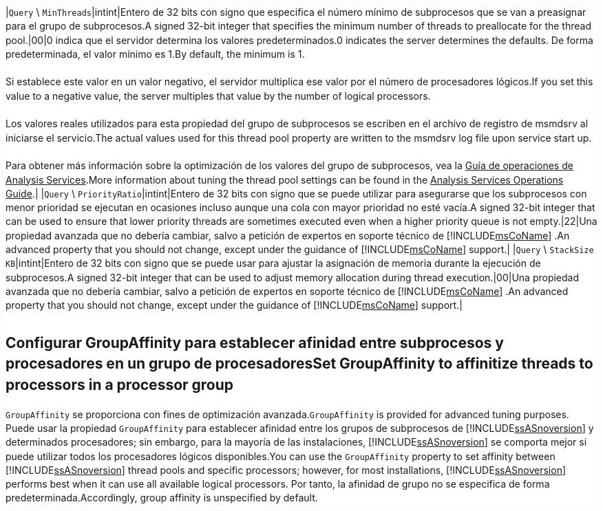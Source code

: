 |`Query` \ `MinThreads`|<span data-ttu-id="1fcc5-361">int</span><span class="sxs-lookup"><span data-stu-id="1fcc5-361">int</span></span>|<span data-ttu-id="1fcc5-362">Entero de 32 bits con signo que especifica el número mínimo de subprocesos que se van a preasignar para el grupo de subprocesos.</span><span class="sxs-lookup"><span data-stu-id="1fcc5-362">A signed 32-bit integer that specifies the minimum number of threads to preallocate for the thread pool.</span></span>|<span data-ttu-id="1fcc5-363">0</span><span class="sxs-lookup"><span data-stu-id="1fcc5-363">0</span></span>|<span data-ttu-id="1fcc5-364">0 indica que el servidor determina los valores predeterminados.</span><span class="sxs-lookup"><span data-stu-id="1fcc5-364">0 indicates the server determines the defaults.</span></span> <span data-ttu-id="1fcc5-365">De forma predeterminada, el valor mínimo es 1.</span><span class="sxs-lookup"><span data-stu-id="1fcc5-365">By default, the minimum is 1.</span></span><br /><br /> <span data-ttu-id="1fcc5-366">Si establece este valor en un valor negativo, el servidor multiplica ese valor por el número de procesadores lógicos.</span><span class="sxs-lookup"><span data-stu-id="1fcc5-366">If you set this value to a negative value, the server multiples that value by the number of logical processors.</span></span><br /><br /> <span data-ttu-id="1fcc5-367">Los valores reales utilizados para esta propiedad del grupo de subprocesos se escriben en el archivo de registro de msmdsrv al iniciarse el servicio.</span><span class="sxs-lookup"><span data-stu-id="1fcc5-367">The actual values used for this thread pool property are written to the msmdsrv log file upon service start up.</span></span><br /><br /> <span data-ttu-id="1fcc5-368">Para obtener más información sobre la optimización de los valores del grupo de subprocesos, vea la [Guía de operaciones de Analysis Services](https://msdn.microsoft.com/library/hh226085.aspx).</span><span class="sxs-lookup"><span data-stu-id="1fcc5-368">More information about tuning the thread pool settings can be found in the [Analysis Services Operations Guide](https://msdn.microsoft.com/library/hh226085.aspx).</span></span>|
|`Query` \ `PriorityRatio`|<span data-ttu-id="1fcc5-369">int</span><span class="sxs-lookup"><span data-stu-id="1fcc5-369">int</span></span>|<span data-ttu-id="1fcc5-370">Entero de 32 bits con signo que se puede utilizar para asegurarse que los subprocesos con menor prioridad se ejecutan en ocasiones incluso aunque una cola con mayor prioridad no esté vacía.</span><span class="sxs-lookup"><span data-stu-id="1fcc5-370">A signed 32-bit integer that can be used to ensure that lower priority threads are sometimes executed even when a higher priority queue is not empty.</span></span>|<span data-ttu-id="1fcc5-371">2</span><span class="sxs-lookup"><span data-stu-id="1fcc5-371">2</span></span>|<span data-ttu-id="1fcc5-372">Una propiedad avanzada que no debería cambiar, salvo a petición de expertos en soporte técnico de [!INCLUDE[msCoName](../../includes/msconame-md.md)] .</span><span class="sxs-lookup"><span data-stu-id="1fcc5-372">An advanced property that you should not change, except under the guidance of [!INCLUDE[msCoName](../../includes/msconame-md.md)] support.</span></span>|
|`Query`  \ `StackSizeKB`|<span data-ttu-id="1fcc5-373">int</span><span class="sxs-lookup"><span data-stu-id="1fcc5-373">int</span></span>|<span data-ttu-id="1fcc5-374">Entero de 32 bits con signo que se puede usar para ajustar la asignación de memoria durante la ejecución de subprocesos.</span><span class="sxs-lookup"><span data-stu-id="1fcc5-374">A signed 32-bit integer that can be used to adjust memory allocation during thread execution.</span></span>|<span data-ttu-id="1fcc5-375">0</span><span class="sxs-lookup"><span data-stu-id="1fcc5-375">0</span></span>|<span data-ttu-id="1fcc5-376">Una propiedad avanzada que no debería cambiar, salvo a petición de expertos en soporte técnico de [!INCLUDE[msCoName](../../includes/msconame-md.md)] .</span><span class="sxs-lookup"><span data-stu-id="1fcc5-376">An advanced property that you should not change, except under the guidance of [!INCLUDE[msCoName](../../includes/msconame-md.md)] support.</span></span>|

##  <a name="set-groupaffinity-to-affinitize-threads-to-processors-in-a-processor-group"></a><a name="bkmk_groupaffinity"></a> <span data-ttu-id="1fcc5-377">Configurar GroupAffinity para establecer afinidad entre subprocesos y procesadores en un grupo de procesadores</span><span class="sxs-lookup"><span data-stu-id="1fcc5-377">Set GroupAffinity to affinitize threads to processors in a processor group</span></span>
 <span data-ttu-id="1fcc5-378">`GroupAffinity` se proporciona con fines de optimización avanzada.</span><span class="sxs-lookup"><span data-stu-id="1fcc5-378">`GroupAffinity` is provided for advanced tuning purposes.</span></span> <span data-ttu-id="1fcc5-379">Puede usar la propiedad `GroupAffinity` para establecer afinidad entre los grupos de subprocesos de [!INCLUDE[ssASnoversion](../../includes/ssasnoversion-md.md)] y determinados procesadores; sin embargo, para la mayoría de las instalaciones, [!INCLUDE[ssASnoversion](../../includes/ssasnoversion-md.md)] se comporta mejor si puede utilizar todos los procesadores lógicos disponibles.</span><span class="sxs-lookup"><span data-stu-id="1fcc5-379">You can use the `GroupAffinity` property to set affinity between [!INCLUDE[ssASnoversion](../../includes/ssasnoversion-md.md)] thread pools and specific processors; however, for most installations, [!INCLUDE[ssASnoversion](../../includes/ssasnoversion-md.md)] performs best when it can use all available logical processors.</span></span> <span data-ttu-id="1fcc5-380">Por tanto, la afinidad de grupo no se especifica de forma predeterminada.</span><span class="sxs-lookup"><span data-stu-id="1fcc5-380">Accordingly, group affinity is unspecified by default.</span></span>
